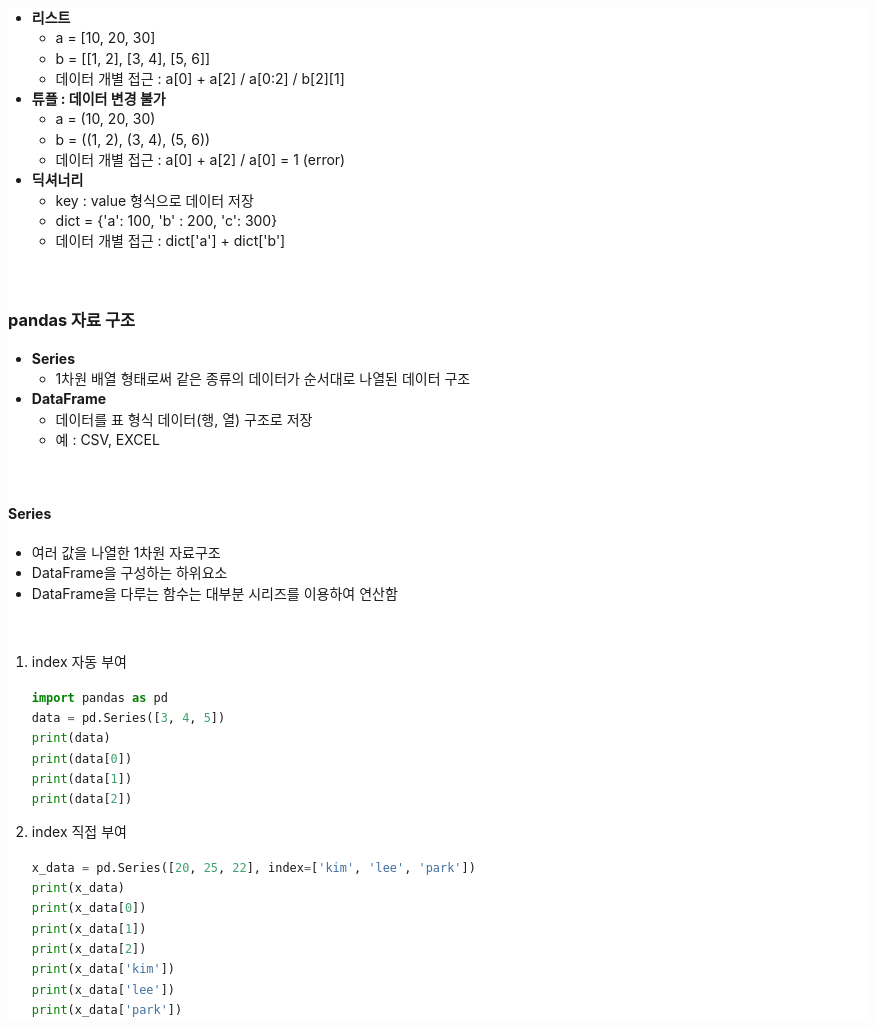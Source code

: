 - **리스트**
    - a = [10, 20, 30]
    - b = [[1, 2], [3, 4], [5, 6]]
    - 데이터 개별 접근 : a[0] + a[2] / a[0:2] / b[2][1]
- **튜플 : 데이터 변경 불가**
    - a = (10, 20, 30)
    - b = ((1, 2), (3, 4), (5, 6))
    - 데이터 개별 접근 : a[0] + a[2] / a[0] = 1 (error)
- **딕셔너리**
    - key : value 형식으로 데이터 저장
    - dict = {'a': 100, 'b' : 200, 'c': 300}
    - 데이터 개별 접근 : dict['a'] + dict['b']

<br/>

### pandas 자료 구조

- **Series**
    - 1차원 배열 형태로써 같은 종류의 데이터가 순서대로 나열된 데이터 구조
- **DataFrame**
    - 데이터를 표 형식 데이터(행, 열) 구조로 저장
    - 예 : CSV, EXCEL

<br/>

#### Series

- 여러 값을 나열한 1차원 자료구조
- DataFrame을 구성하는 하위요소
- DataFrame을 다루는 함수는 대부분 시리즈를 이용하여 연산함

<br/>

1. index 자동 부여
    ```python
    import pandas as pd
    data = pd.Series([3, 4, 5])
    print(data)
    print(data[0])
    print(data[1])
    print(data[2])
    ```
2. index 직접 부여
    ```python
    x_data = pd.Series([20, 25, 22], index=['kim', 'lee', 'park'])
    print(x_data)
    print(x_data[0])
    print(x_data[1])
    print(x_data[2])
    print(x_data['kim'])
    print(x_data['lee'])
    print(x_data['park'])
    ```

